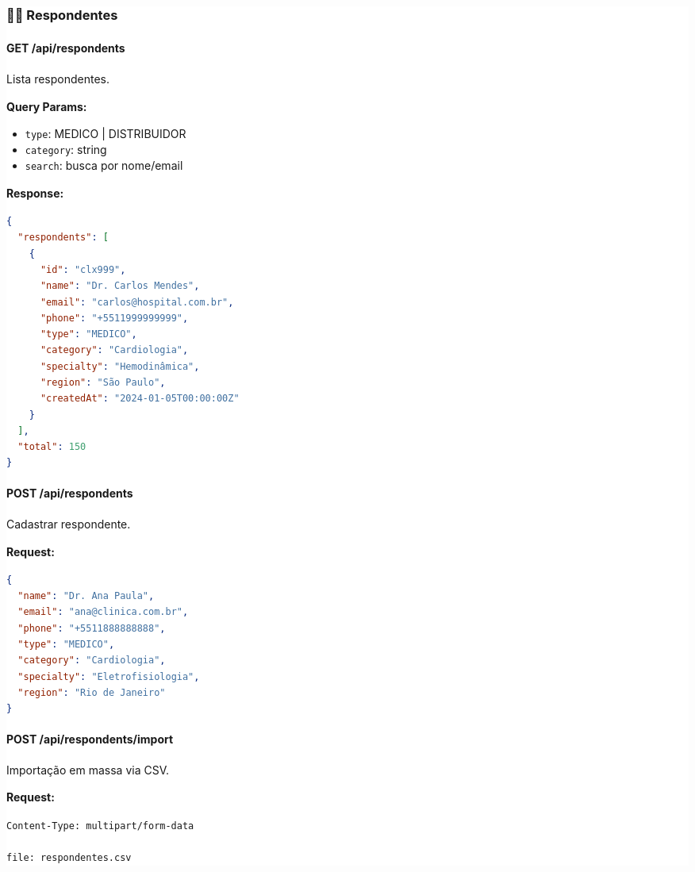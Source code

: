 
### 👨‍⚕️ Respondentes

#### GET /api/respondents
Lista respondentes.

**Query Params:**
- `type`: MEDICO | DISTRIBUIDOR
- `category`: string
- `search`: busca por nome/email

**Response:**
```json
{
  "respondents": [
    {
      "id": "clx999",
      "name": "Dr. Carlos Mendes",
      "email": "carlos@hospital.com.br",
      "phone": "+5511999999999",
      "type": "MEDICO",
      "category": "Cardiologia",
      "specialty": "Hemodinâmica",
      "region": "São Paulo",
      "createdAt": "2024-01-05T00:00:00Z"
    }
  ],
  "total": 150
}
```

#### POST /api/respondents
Cadastrar respondente.

**Request:**
```json
{
  "name": "Dr. Ana Paula",
  "email": "ana@clinica.com.br",
  "phone": "+5511888888888",
  "type": "MEDICO",
  "category": "Cardiologia",
  "specialty": "Eletrofisiologia",
  "region": "Rio de Janeiro"
}
```

#### POST /api/respondents/import
Importação em massa via CSV.

**Request:**
```
Content-Type: multipart/form-data

file: respondentes.csv
```
